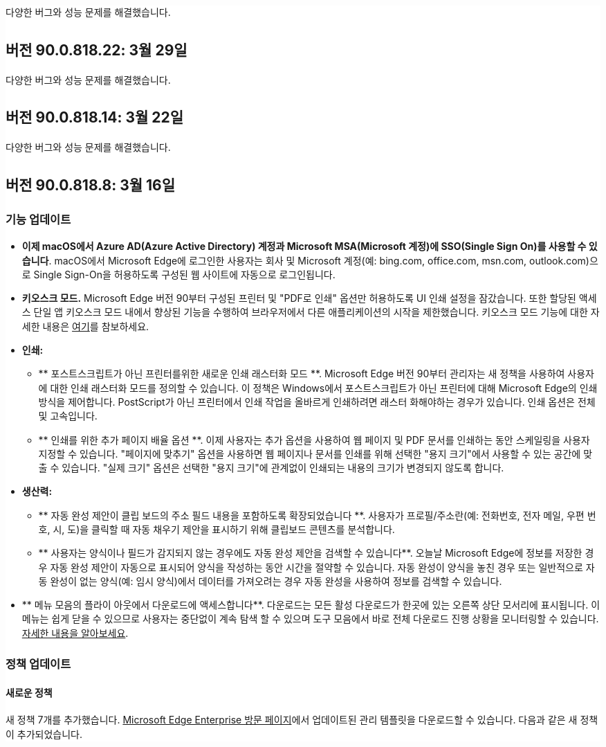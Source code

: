 다양한 버그와 성능 문제를 해결했습니다.

## <a name="version-90081822-march-29"></a>버전 90.0.818.22: 3월 29일

다양한 버그와 성능 문제를 해결했습니다.

## <a name="version-90081814-march-22"></a>버전 90.0.818.14: 3월 22일

다양한 버그와 성능 문제를 해결했습니다.

## <a name="version-9008188-march-16"></a>버전 90.0.818.8: 3월 16일

### <a name="feature-updates"></a>기능 업데이트

- **이제 macOS에서 Azure AD(Azure Active Directory) 계정과 Microsoft MSA(Microsoft 계정)에 SSO(Single Sign On)를 사용할 수 있습니다**. macOS에서 Microsoft Edge에 로그인한 사용자는 회사 및 Microsoft 계정(예: bing.com, office.com, msn.com, outlook.com)으로 Single Sign-On을 허용하도록 구성된 웹 사이트에 자동으로 로그인됩니다.

- **키오스크 모드.** Microsoft Edge 버전 90부터 구성된 프린터 및 "PDF로 인쇄" 옵션만 허용하도록 UI 인쇄 설정을 잠갔습니다. 또한 할당된 액세스 단일 앱 키오스크 모드 내에서 향상된 기능을 수행하여 브라우저에서 다른 애플리케이션의 시작을 제한했습니다. 키오스크 모드 기능에 대한 자세한 내용은 [여기](/deployedge/microsoft-edge-configure-kiosk-mode#kiosk-mode-supported-features)를 참보하세요.

- **인쇄:**

  - ** 포스트스크립트가 아닌 프린터를위한 새로운 인쇄 래스터화 모드 **. Microsoft Edge 버전 90부터 관리자는 새 정책을 사용하여 사용자에 대한 인쇄 래스터화 모드를 정의할 수 있습니다. 이 정책은 Windows에서 포스트스크립트가 아닌 프린터에 대해 Microsoft Edge의 인쇄 방식을 제어합니다.  PostScript가 아닌 프린터에서 인쇄 작업을 올바르게 인쇄하려면 래스터 화해야하는 경우가 있습니다. 인쇄 옵션은 전체 및 고속입니다.

  - ** 인쇄를 위한 추가 페이지 배율 옵션 **. 이제 사용자는 추가 옵션을 사용하여 웹 페이지 및 PDF 문서를 인쇄하는 동안 스케일링을 사용자 지정할 수 있습니다. "페이지에 맞추기" 옵션을 사용하면 웹 페이지나 문서를 인쇄를 위해 선택한 "용지 크기"에서 사용할 수 있는 공간에 맞출 수 있습니다. "실제 크기" 옵션은 선택한 "용지 크기"에 관계없이 인쇄되는 내용의 크기가 변경되지 않도록 합니다.

- **생산력:**

  - ** 자동 완성 제안이 클립 보드의 주소 필드 내용을 포함하도록 확장되었습니다 **. 사용자가 프로필/주소란(예: 전화번호, 전자 메일, 우편 번호, 시, 도)을 클릭할 때 자동 채우기 제안을 표시하기 위해 클립보드 콘텐츠를 분석합니다.

  - ** 사용자는 양식이나 필드가 감지되지 않는 경우에도 자동 완성 제안을 검색할 수 있습니다**. 오늘날 Microsoft Edge에 정보를 저장한 경우 자동 완성 제안이 자동으로 표시되어 양식을 작성하는 동안 시간을 ​​절약할 수 있습니다. 자동 완성이 양식을 놓친 경우 또는 일반적으로 자동 완성이 없는 양식(예: 임시 양식)에서 데이터를 가져오려는 경우 자동 완성을 사용하여 정보를 검색할 수 있습니다.

- ** 메뉴 모음의 플라이 아웃에서 다운로드에 액세스합니다**. 다운로드는 모든 활성 다운로드가 한곳에 있는 오른쪽 상단 모서리에 표시됩니다. 이 메뉴는 쉽게 닫을 수 있으므로 사용자는 중단없이 계속 탐색 할 수 있으며 도구 모음에서 바로 전체 다운로드 진행 상황을 모니터링할 수 있습니다. [자세한 내용을 알아보세요](https://techcommunity.microsoft.com/t5/articles/introducing-the-new-downloads-experience/m-p/2111551).


### <a name="policy-updates"></a>정책 업데이트

#### <a name="new-policies"></a>새로운 정책

새 정책 7개를 추가했습니다. [Microsoft Edge Enterprise 방문 페이지](https://www.microsoft.com/edge/business/download)에서 업데이트된 관리 템플릿을 다운로드할 수 있습니다. 다음과 같은 새 정책이 추가되었습니다.
